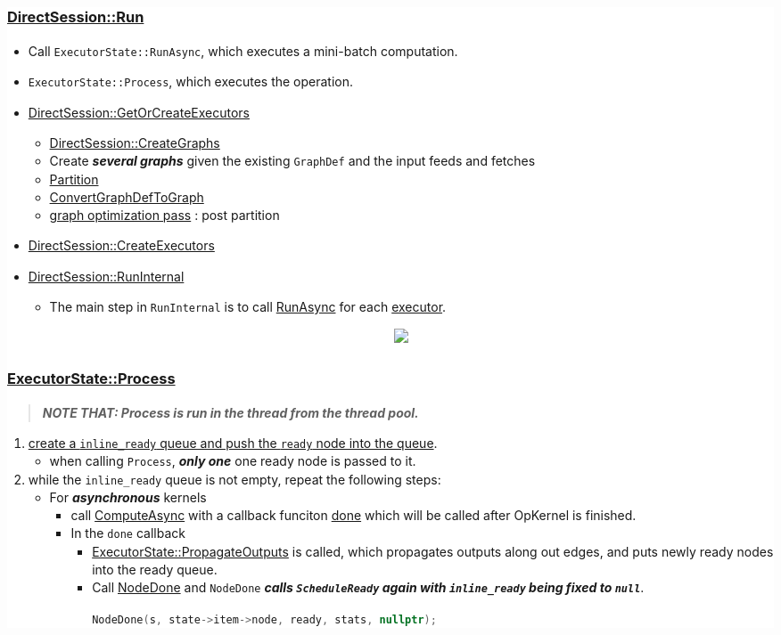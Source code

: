 ### [DirectSession::Run](https://github.com/tensorflow/tensorflow/blob/master/tensorflow/core/common_runtime/direct_session.cc#L645)

* Call `ExecutorState::RunAsync`, which executes a mini-batch computation.
* `ExecutorState::Process`, which executes the operation.
* [DirectSession::GetOrCreateExecutors](https://github.com/tensorflow/tensorflow/blob/master/tensorflow/core/common_runtime/direct_session.cc#L1255)
  * [DirectSession::CreateGraphs](https://github.com/tensorflow/tensorflow/blob/master/tensorflow/core/common_runtime/direct_session.cc#L1362)
  * Create _**several graphs**_ given the existing `GraphDef` and the input feeds and fetches
  * [Partition](https://github.com/tensorflow/tensorflow/blob/master/tensorflow/core/common_runtime/direct_session.cc#L1452)
  * [ConvertGraphDefToGraph](https://github.com/tensorflow/tensorflow/blob/master/tensorflow/core/common_runtime/direct_session.cc#L1481)
  * [graph optimization pass](https://github.com/tensorflow/tensorflow/blob/master/tensorflow/core/common_runtime/direct_session.cc#L1486) : post partition
* [DirectSession::CreateExecutors](https://github.com/tensorflow/tensorflow/blob/master/tensorflow/core/common_runtime/direct_session.cc#L1094)
* [DirectSession::RunInternal](https://github.com/tensorflow/tensorflow/blob/master/tensorflow/core/common_runtime/direct_session.cc#L433)
  * The main step in `RunInternal` is to call [RunAsync](https://github.com/tensorflow/tensorflow/blob/master/tensorflow/core/common_runtime/direct_session.cc#L572) for each [executor](https://github.com/tensorflow/tensorflow/blob/master/tensorflow/core/common_runtime/direct_session.cc#L559).

  <p align="center">
  <img src="images/01_code_flow.png" width=700><br/>
  </p>

### [ExecutorState::Process](https://github.com/tensorflow/tensorflow/blob/master/tensorflow/core/common_runtime/executor.cc#L1618)

>_**NOTE THAT: Process is run in the thread from the thread pool.**_

1. [create a `inline_ready` queue and push the `ready` node into the queue](https://github.com/tensorflow/tensorflow/blob/master/tensorflow/core/common_runtime/executor.cc#L1655).
    * when calling `Process`, _**only one**_ one ready node is passed to it.
1. while the `inline_ready` queue is not empty, repeat the following steps:
    * For _**asynchronous**_ kernels
      * call [ComputeAsync](https://github.com/tensorflow/tensorflow/blob/master/tensorflow/core/common_runtime/executor.cc#L1784) with a callback funciton [done](https://github.com/tensorflow/tensorflow/blob/master/tensorflow/core/common_runtime/executor.cc#L1738) which will be called after OpKernel is finished.
      * In the `done` callback
         * [ExecutorState::PropagateOutputs](https://github.com/tensorflow/tensorflow/blob/master/tensorflow/core/common_runtime/executor.cc#L2063) is called, which propagates outputs along out edges, and puts newly ready nodes into the ready queue.
         * Call [NodeDone](https://github.com/tensorflow/tensorflow/blob/master/tensorflow/core/common_runtime/executor.cc#L2168) and `NodeDone` _**calls `ScheduleReady` again with `inline_ready` being fixed to `null`**_.
           ```cpp
           NodeDone(s, state->item->node, ready, stats, nullptr);
           ```
